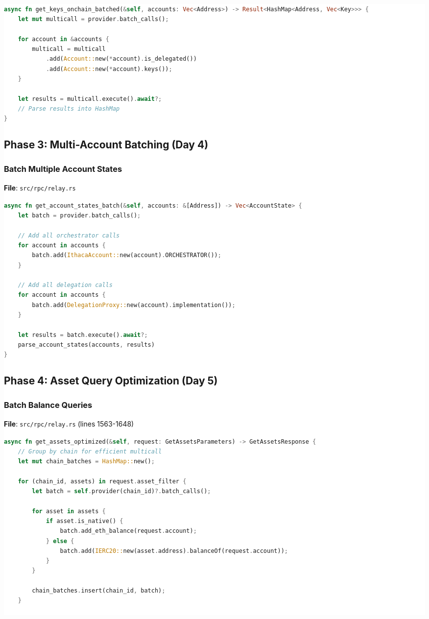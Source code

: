 ```rust
async fn get_keys_onchain_batched(&self, accounts: Vec<Address>) -> Result<HashMap<Address, Vec<Key>>> {
    let mut multicall = provider.batch_calls();
    
    for account in &accounts {
        multicall = multicall
            .add(Account::new(*account).is_delegated())
            .add(Account::new(*account).keys());
    }
    
    let results = multicall.execute().await?;
    // Parse results into HashMap
}
```

## Phase 3: Multi-Account Batching (Day 4)

### Batch Multiple Account States
**File**: `src/rpc/relay.rs`

```rust
async fn get_account_states_batch(&self, accounts: &[Address]) -> Vec<AccountState> {
    let batch = provider.batch_calls();
    
    // Add all orchestrator calls
    for account in accounts {
        batch.add(IthacaAccount::new(account).ORCHESTRATOR());
    }
    
    // Add all delegation calls  
    for account in accounts {
        batch.add(DelegationProxy::new(account).implementation());
    }
    
    let results = batch.execute().await?;
    parse_account_states(accounts, results)
}
```

## Phase 4: Asset Query Optimization (Day 5)

### Batch Balance Queries
**File**: `src/rpc/relay.rs` (lines 1563-1648)

```rust
async fn get_assets_optimized(&self, request: GetAssetsParameters) -> GetAssetsResponse {
    // Group by chain for efficient multicall
    let mut chain_batches = HashMap::new();
    
    for (chain_id, assets) in request.asset_filter {
        let batch = self.provider(chain_id)?.batch_calls();
        
        for asset in assets {
            if asset.is_native() {
                batch.add_eth_balance(request.account);
            } else {
                batch.add(IERC20::new(asset.address).balanceOf(request.account));
            }
        }
        
        chain_batches.insert(chain_id, batch);
    }
    
```